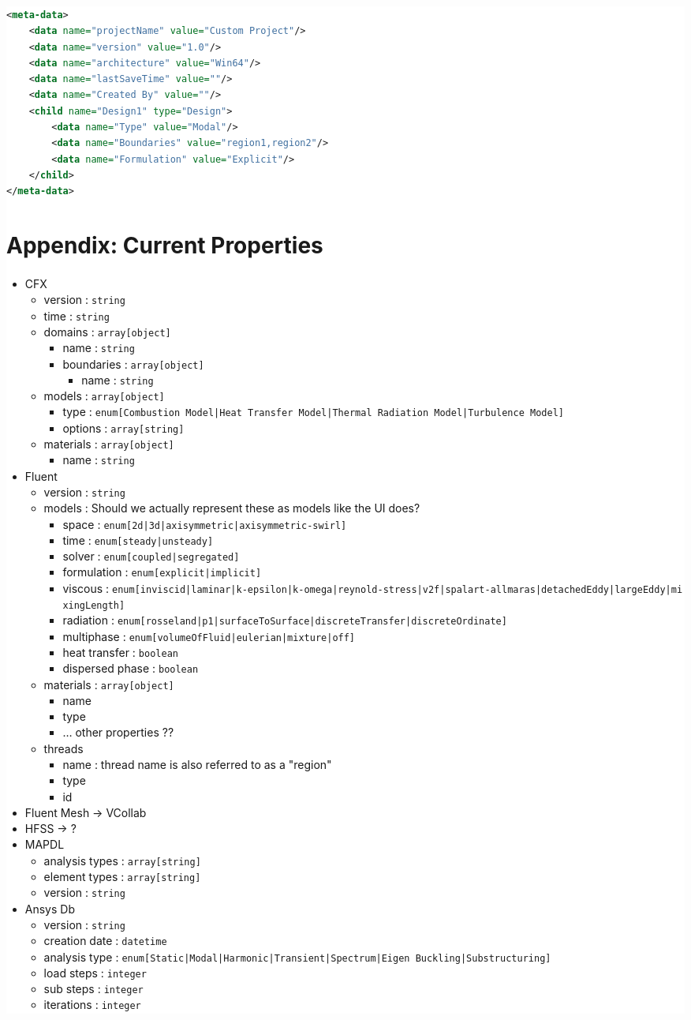 ```xml
<meta-data>
    <data name="projectName" value="Custom Project"/>
    <data name="version" value="1.0"/>
    <data name="architecture" value="Win64"/>
    <data name="lastSaveTime" value=""/>
    <data name="Created By" value=""/>
    <child name="Design1" type="Design">
        <data name="Type" value="Modal"/>
        <data name="Boundaries" value="region1,region2"/>
        <data name="Formulation" value="Explicit"/>
    </child>
</meta-data>
```

# Appendix: Current Properties

- CFX
  - version : `string`
  - time : `string`
  - domains : `array[object]`
    - name : `string`
    - boundaries : `array[object]`
      - name : `string`
  - models : `array[object]`
    - type : `enum[Combustion Model|Heat Transfer Model|Thermal Radiation Model|Turbulence Model]`
    - options : `array[string]`
  - materials : `array[object]`
    - name : `string`
- Fluent
  - version : `string`
  - models : Should we actually represent these as models like the UI does?
    - space : `enum[2d|3d|axisymmetric|axisymmetric-swirl]`
    - time : `enum[steady|unsteady]`
    - solver : `enum[coupled|segregated]`
    - formulation : `enum[explicit|implicit]`
    - viscous : `enum[inviscid|laminar|k-epsilon|k-omega|reynold-stress|v2f|spalart-allmaras|detachedEddy|largeEddy|mixingLength]`
    - radiation : `enum[rosseland|p1|surfaceToSurface|discreteTransfer|discreteOrdinate]`
    - multiphase : `enum[volumeOfFluid|eulerian|mixture|off]`
    - heat transfer : `boolean`
    - dispersed phase : `boolean`
  - materials : `array[object]`
    - name
    - type
    - … other properties ??
  - threads
    - name : thread name is also referred to as a "region"
    - type
    - id
- Fluent Mesh -> VCollab
- HFSS -> ?
- MAPDL
  - analysis types : `array[string]`
  - element types : `array[string]`
  - version : `string`
- Ansys Db
  - version : `string`
  - creation date : `datetime`
  - analysis type : `enum[Static|Modal|Harmonic|Transient|Spectrum|Eigen Buckling|Substructuring]`
  - load steps : `integer`
  - sub steps : `integer`
  - iterations : `integer`